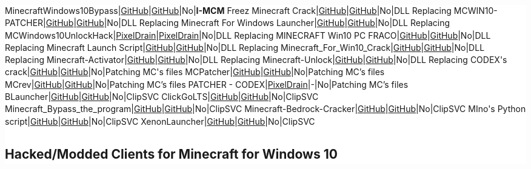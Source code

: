 MinecraftWindows10Bypass|[GitHub](https://github.com/keowu/Minecraft-Windows-10-Trial-Bypass/releases/download/V1.0/MinecraftWindows10Bypass.zip)|[GitHub](https://github.com/keowu/Minecraft-Windows-10-Trial-Bypass)|No|**I-MCM**
Freez Minecraft Crack|[GitHub](https://github.com/Sriharan-S/minecraft-win-crack/raw/main/Freez%20Minecraft%20Crack%20v2.1.zip)|[GitHub](https://github.com/Sriharan-S/minecraft-win-crack)|No|DLL Replacing
MCWIN10-PATCHER|[GitHub](https://github.com/raonygamer13/MCWIN10-PATCHER/releases/download/v1.0.0/McpePatcher.exe)|[GitHub](https://github.com/raonygamer13/MCWIN10-PATCHER)|No|DLL Replacing
Minecraft For Windows Launcher|[GitHub](https://github.com/jiesou/MFWL-Minecraft-For-Windows-Unlock-Launcher/archive/refs/heads/main.zip)|[GitHub](https://github.com/jiesou/MFWL-Minecraft-For-Windows-Unlock-Launcher)|No|DLL Replacing
MCWindows10UnlockHack|[PixelDrain](https://pixeldrain.com/u/C5f199xN)|[PixelDrain](https://pixeldrain.com/u/C5f199xN)|No|DLL Replacing
MINECRAFT Win10 PC FRACO|[GitHub](https://github.com/raonygamer/Minecraft-Win10/raw/main/MINECRAFT%20Win10%20PC%20FRACO%20BY%20raonyreis13.zip)|[GitHub](https://github.com/raonygamer/Minecraft-Win10)|No|DLL Replacing
Minecraft Launch Script|[GitHub](https://github.com/Sahil12524/Minecraft-Launch-Script-VB-WinForms/releases/download/v1.10/Minecraft.Launch.Script.1.10.7z)|[GitHub](https://github.com/Sahil12524/Minecraft-Launch-Script-VB-WinForms)|No|DLL Replacing
Minecraft_For_Win10_Crack|[GitHub](https://github.com/zhicheng233/Minecraft_For_Win10_Crack/releases/download/MCBECrack2.41/Minecraft_For_Win10_Crack.exe)|[GitHub](https://github.com/zhicheng233/Minecraft_For_Win10_Crack)|No|DLL Replacing
Minecraft-Activator|[GitHub](https://github.com/Ambassador4ik/Minecraft-Activator/archive/refs/heads/main.zip)|[GitHub](https://github.com/Ambassador4ik/Minecraft-Activator)|No|DLL Replacing
Minecraft-Unlock|[GitHub](https://github.com/Xing-Fax/Minecraft-Unlock/releases/download/V2.3.0.0/Minecraft.Unlock.exe)|[GitHub](https://github.com/Xing-Fax/Minecraft-Unlock)|No|DLL Replacing
CODEX's crack|[GitHub](https://github.com/ClickNin/mcwin10-codexemulator/archive/refs/heads/master.zip)|[GitHub](https://github.com/ClickNin/mcwin10-codexemulator)|No|Patching MC's files
MCPatcher|[GitHub](https://github.com/bricktea/MCPatcher/releases/download/v1.2.0/MCPatcher.exe)|[GitHub](https://github.com/bricktea/MCPatcher)|No|Patching MC’s files
MCrev|[GitHub](https://github.com/mcrax/mcrev/releases/download/1.14/Revision.1.14.exe)|[GitHub](https://github.com/mcrax/mcrev)|No|Patching MC’s files
PATCHER - CODEX|[PixelDrain](https://pixeldrain.com/u/DzjhErdB)|\-|No|Patching MC’s files
BLauncher|[GitHub](https://github.com/imsaku/blauncher/archive/refs/heads/main.zip)|[GitHub](https://github.com/imsaku/blauncher)|No|ClipSVC
ClickGoLTS|[GitHub](https://github.com/FishiaT/ClickGoLTS/archive/refs/heads/main.zip)|[GitHub](https://github.com/FishiaT/ClickGoLTS)|No|ClipSVC
Minecraft_Bypass_the_program|[GitHub](https://github.com/Xing-Fax/Minecraft_Bypass_the_program/releases/download/V1.2.0.0/Minecraft.Start.Up.exe)|[GitHub](https://github.com/Xing-Fax/Minecraft_Bypass_the_program)|No|ClipSVC
Minecraft-Bedrock-Cracker|[GitHub](https://github.com/cloudhzc/Minecraft-Bedrock-Cracker/files/8850405/Minecraft.Bedrock.Cracker.3.0.setup.zip)|[GitHub](https://github.com/cloudhzc/Minecraft-Bedrock-Cracker)|No|ClipSVC
MIno's Python script|[GitHub](https://github.com/misike12/Minecraft-Windows-10-edition-crack-with-gui-python/archive/refs/heads/main.zip)|[GitHub](https://github.com/misike12/Minecraft-Windows-10-edition-crack-with-gui-python)|No|ClipSVC
XenonLauncher|[GitHub](https://github.com/charlie272/XenonLauncher/archive/refs/heads/main.zip)|[GitHub](https://github.com/charlie272/XenonLauncher)|No|ClipSVC

## Hacked/Modded Clients for Minecraft for Windows 10
